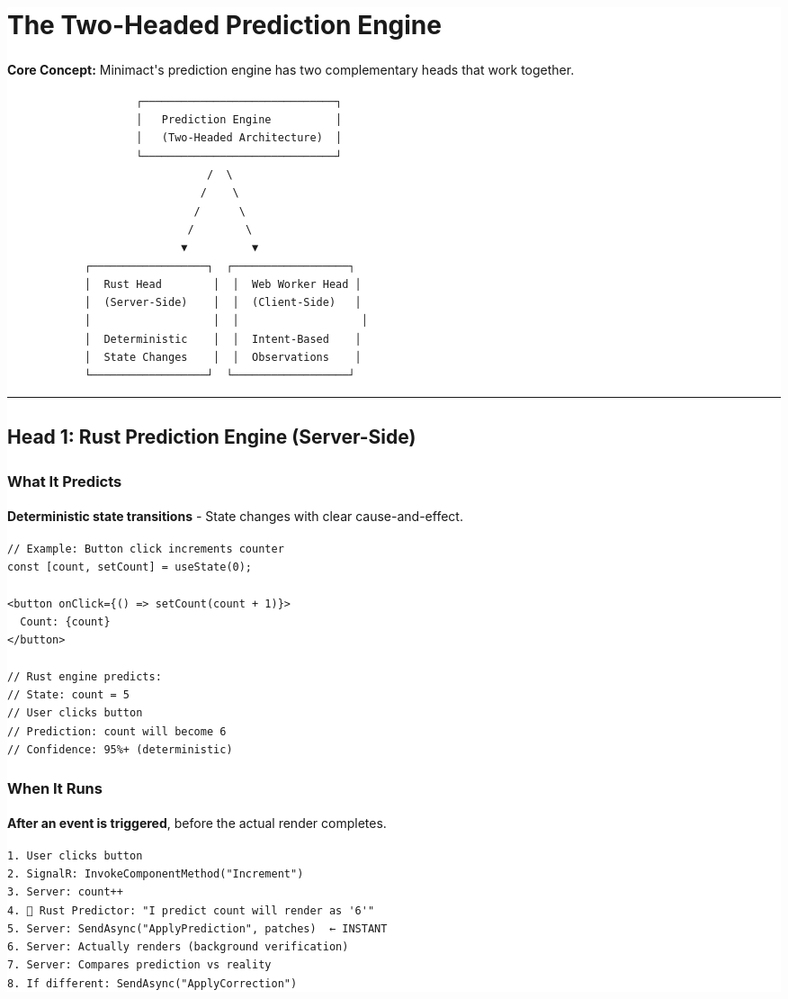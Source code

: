 # The Two-Headed Prediction Engine

**Core Concept:** Minimact's prediction engine has two complementary heads that work together.

```
                    ┌──────────────────────────────┐
                    │   Prediction Engine          │
                    │   (Two-Headed Architecture)  │
                    └──────────────────────────────┘
                               /  \
                              /    \
                             /      \
                            /        \
                           ▼          ▼
            ┌──────────────────┐  ┌──────────────────┐
            │  Rust Head        │  │  Web Worker Head │
            │  (Server-Side)    │  │  (Client-Side)   │
            │                   │  │                   │
            │  Deterministic    │  │  Intent-Based    │
            │  State Changes    │  │  Observations    │
            └──────────────────┘  └──────────────────┘
```

---

## Head 1: Rust Prediction Engine (Server-Side)

### What It Predicts

**Deterministic state transitions** - State changes with clear cause-and-effect.

```tsx
// Example: Button click increments counter
const [count, setCount] = useState(0);

<button onClick={() => setCount(count + 1)}>
  Count: {count}
</button>

// Rust engine predicts:
// State: count = 5
// User clicks button
// Prediction: count will become 6
// Confidence: 95%+ (deterministic)
```

### When It Runs

**After an event is triggered**, before the actual render completes.

```
1. User clicks button
2. SignalR: InvokeComponentMethod("Increment")
3. Server: count++
4. 🔮 Rust Predictor: "I predict count will render as '6'"
5. Server: SendAsync("ApplyPrediction", patches)  ← INSTANT
6. Server: Actually renders (background verification)
7. Server: Compares prediction vs reality
8. If different: SendAsync("ApplyCorrection")
```
